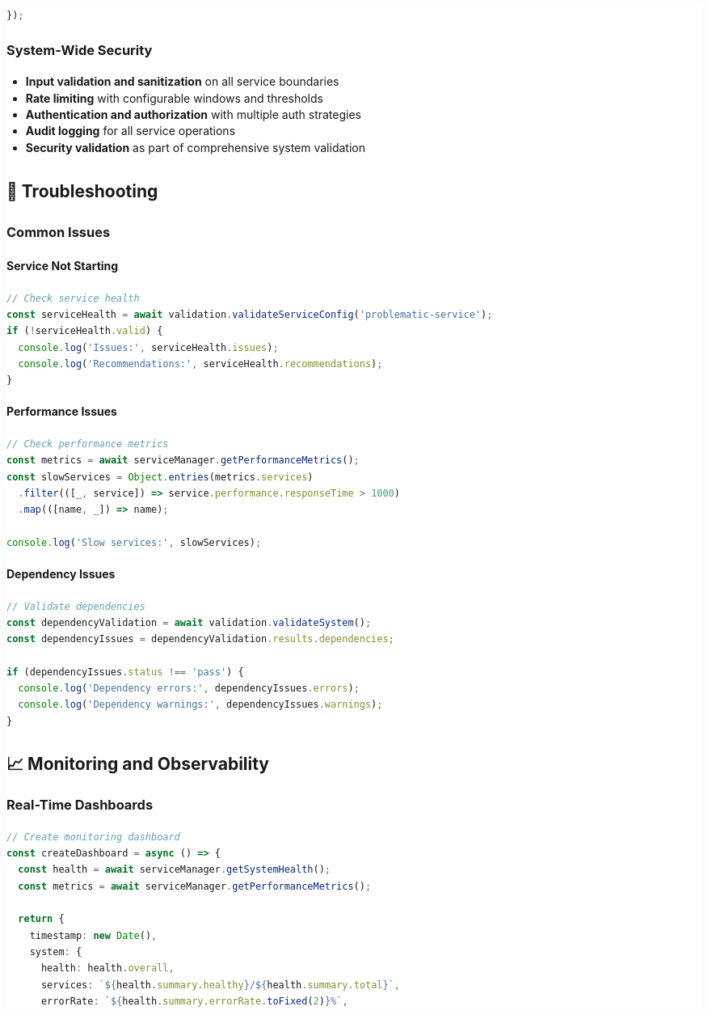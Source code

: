 ```typescript
});
```

### **System-Wide Security**
- **Input validation and sanitization** on all service boundaries
- **Rate limiting** with configurable windows and thresholds
- **Authentication and authorization** with multiple auth strategies
- **Audit logging** for all service operations
- **Security validation** as part of comprehensive system validation

## 🔧 **Troubleshooting**

### **Common Issues**

#### **Service Not Starting**
```typescript
// Check service health
const serviceHealth = await validation.validateServiceConfig('problematic-service');
if (!serviceHealth.valid) {
  console.log('Issues:', serviceHealth.issues);
  console.log('Recommendations:', serviceHealth.recommendations);
}
```

#### **Performance Issues**  
```typescript
// Check performance metrics
const metrics = await serviceManager.getPerformanceMetrics();
const slowServices = Object.entries(metrics.services)
  .filter(([_, service]) => service.performance.responseTime > 1000)
  .map(([name, _]) => name);

console.log('Slow services:', slowServices);
```

#### **Dependency Issues**
```typescript
// Validate dependencies
const dependencyValidation = await validation.validateSystem();
const dependencyIssues = dependencyValidation.results.dependencies;

if (dependencyIssues.status !== 'pass') {
  console.log('Dependency errors:', dependencyIssues.errors);
  console.log('Dependency warnings:', dependencyIssues.warnings);
}
```

## 📈 **Monitoring and Observability**

### **Real-Time Dashboards**
```typescript
// Create monitoring dashboard
const createDashboard = async () => {
  const health = await serviceManager.getSystemHealth();
  const metrics = await serviceManager.getPerformanceMetrics();
  
  return {
    timestamp: new Date(),
    system: {
      health: health.overall,
      services: `${health.summary.healthy}/${health.summary.total}`,
      errorRate: `${health.summary.errorRate.toFixed(2)}%`,
```